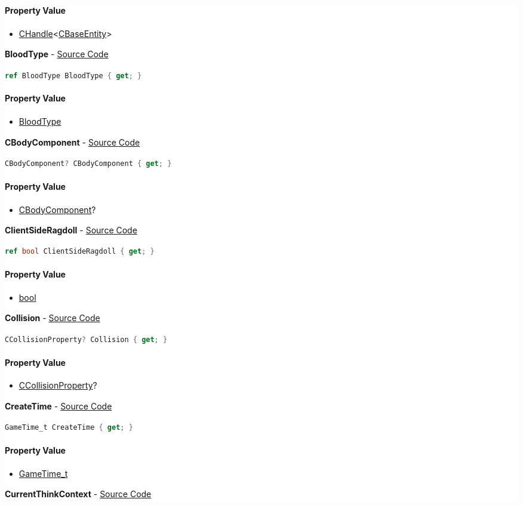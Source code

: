 #### Property Value

- [CHandle](/docs/api/shared/natives/chandle-1)<[CBaseEntity](/docs/api/shared/schemadefinitions/cbaseentity)>

**BloodType** - [Source Code](https://github.com/swiftly-solution/swiftlys2/blob/main/managed/src/SwiftlyS2.Generated/Schemas/Interfaces/CBaseEntity.cs#L175)

```csharp
ref BloodType BloodType { get; }
```

#### Property Value

- [BloodType](/docs/api/shared/schemadefinitions/bloodtype)

**CBodyComponent** - [Source Code](https://github.com/swiftly-solution/swiftlys2/blob/main/managed/src/SwiftlyS2.Generated/Schemas/Interfaces/CBaseEntity.cs#L16)

```csharp
CBodyComponent? CBodyComponent { get; }
```

#### Property Value

- [CBodyComponent](/docs/api/shared/schemadefinitions/cbodycomponent)?

**ClientSideRagdoll** - [Source Code](https://github.com/swiftly-solution/swiftlys2/blob/main/managed/src/SwiftlyS2.Generated/Schemas/Interfaces/CBaseEntity.cs#L81)

```csharp
ref bool ClientSideRagdoll { get; }
```

#### Property Value

- [bool](https://learn.microsoft.com/dotnet/api/system.boolean)

**Collision** - [Source Code](https://github.com/swiftly-solution/swiftlys2/blob/main/managed/src/SwiftlyS2.Generated/Schemas/Interfaces/CBaseEntity.cs#L115)

```csharp
CCollisionProperty? Collision { get; }
```

#### Property Value

- [CCollisionProperty](/docs/api/shared/schemadefinitions/ccollisionproperty)?

**CreateTime** - [Source Code](https://github.com/swiftly-solution/swiftlys2/blob/main/managed/src/SwiftlyS2.Generated/Schemas/Interfaces/CBaseEntity.cs#L79)

```csharp
GameTime_t CreateTime { get; }
```

#### Property Value

- [GameTime_t](/docs/api/shared/schemadefinitions/gametime_t)

**CurrentThinkContext** - [Source Code](https://github.com/swiftly-solution/swiftlys2/blob/main/managed/src/SwiftlyS2.Generated/Schemas/Interfaces/CBaseEntity.cs#L23)
